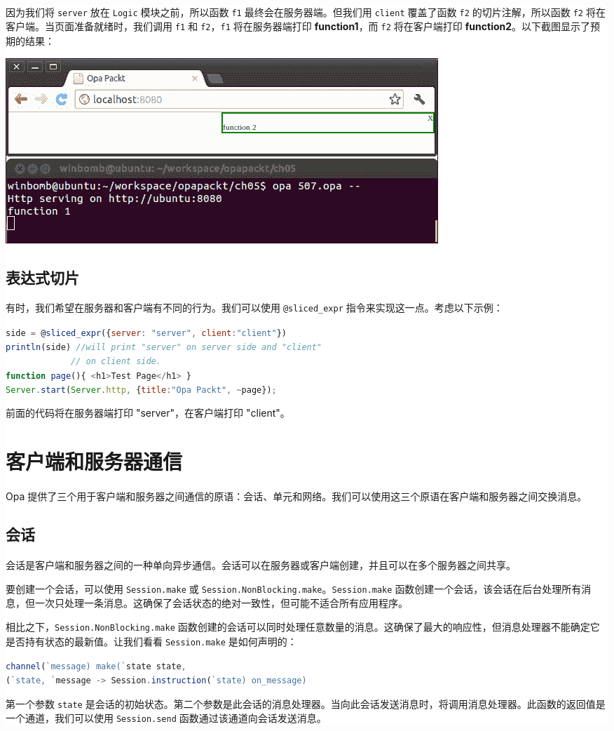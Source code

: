 因为我们将 `server` 放在 `Logic` 模块之前，所以函数 `f1` 最终会在服务器端。但我们用 `client` 覆盖了函数 `f2` 的切片注解，所以函数 `f2` 将在客户端。当页面准备就绪时，我们调用 `f1` 和 `f2`，`f1` 将在服务器端打印 **function1**，而 `f2` 将在客户端打印 **function2**。以下截图显示了预期的结果：

![模块切片](img/3749OS_05_02.jpg)

## 表达式切片

有时，我们希望在服务器和客户端有不同的行为。我们可以使用 `@sliced_expr` 指令来实现这一点。考虑以下示例：

```js
side = @sliced_expr({server: "server", client:"client"}) 
println(side) //will print "server" on server side and "client"
             // on client side.
function page(){ <h1>Test Page</h1> }
Server.start(Server.http, {title:"Opa Packt", ~page});
```

前面的代码将在服务器端打印 "server"，在客户端打印 "client"。

# 客户端和服务器通信

Opa 提供了三个用于客户端和服务器之间通信的原语：会话、单元和网络。我们可以使用这三个原语在客户端和服务器之间交换消息。

## 会话

会话是客户端和服务器之间的一种单向异步通信。会话可以在服务器或客户端创建，并且可以在多个服务器之间共享。

要创建一个会话，可以使用 `Session.make` 或 `Session.NonBlocking.make`。`Session.make` 函数创建一个会话，该会话在后台处理所有消息，但一次只处理一条消息。这确保了会话状态的绝对一致性，但可能不适合所有应用程序。

相比之下，`Session.NonBlocking.make` 函数创建的会话可以同时处理任意数量的消息。这确保了最大的响应性，但消息处理器不能确定它是否持有状态的最新值。让我们看看 `Session.make` 是如何声明的：

```js
channel(`message) make(`state state, 
(`state, `message -> Session.instruction(`state) on_message)
```

第一个参数 `state` 是会话的初始状态。第二个参数是此会话的消息处理器。当向此会话发送消息时，将调用消息处理器。此函数的返回值是一个通道，我们可以使用 `Session.send` 函数通过该通道向会话发送消息。
